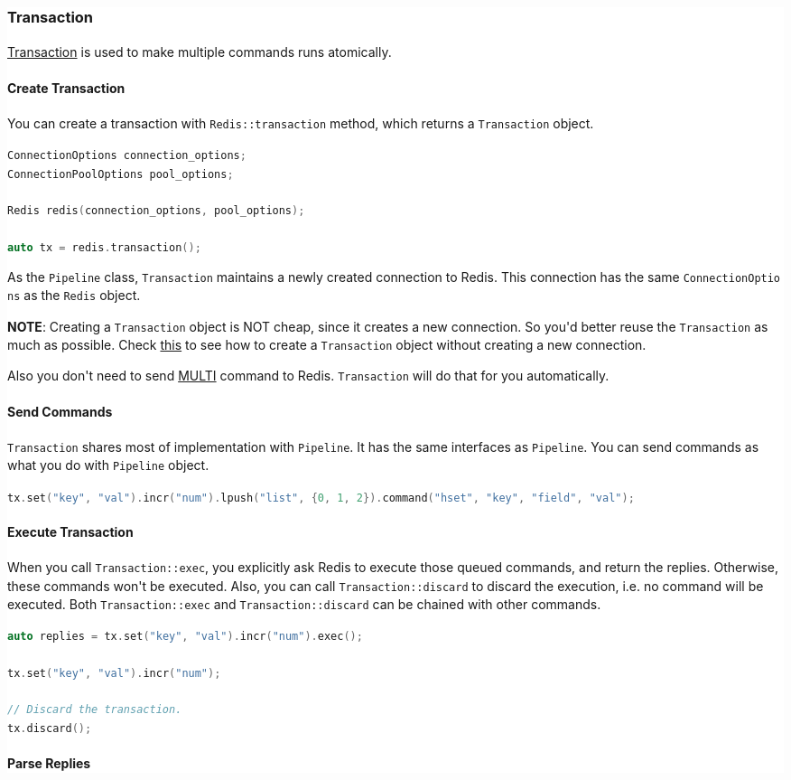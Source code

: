 ### Transaction

[Transaction](https://redis.io/topics/transactions) is used to make multiple commands runs
atomically.

#### Create Transaction

You can create a transaction with `Redis::transaction` method, which returns a `Transaction` object.

```C++
ConnectionOptions connection_options;
ConnectionPoolOptions pool_options;

Redis redis(connection_options, pool_options);

auto tx = redis.transaction();
```

As the `Pipeline` class, `Transaction` maintains a newly created connection to Redis. This
connection has the same `ConnectionOptions` as the `Redis` object.

**NOTE**: Creating a `Transaction` object is NOT cheap, since it creates a new connection. So you'd
better reuse the `Transaction` as much as possible.
Check [this](#create-transaction-without-creating-new-connection) to see how to create
a `Transaction` object without creating a new connection.

Also you don't need to send [MULTI](https://redis.io/commands/multi) command to Redis. `Transaction`
will do that for you automatically.

#### Send Commands

`Transaction` shares most of implementation with `Pipeline`. It has the same interfaces
as `Pipeline`. You can send commands as what you do with `Pipeline` object.

```C++
tx.set("key", "val").incr("num").lpush("list", {0, 1, 2}).command("hset", "key", "field", "val");
```

#### Execute Transaction

When you call `Transaction::exec`, you explicitly ask Redis to execute those queued commands, and
return the replies. Otherwise, these commands won't be executed. Also, you can
call `Transaction::discard` to discard the execution, i.e. no command will be executed.
Both `Transaction::exec` and `Transaction::discard` can be chained with other commands.

```C++
auto replies = tx.set("key", "val").incr("num").exec();

tx.set("key", "val").incr("num");

// Discard the transaction.
tx.discard();
```

#### Parse Replies
